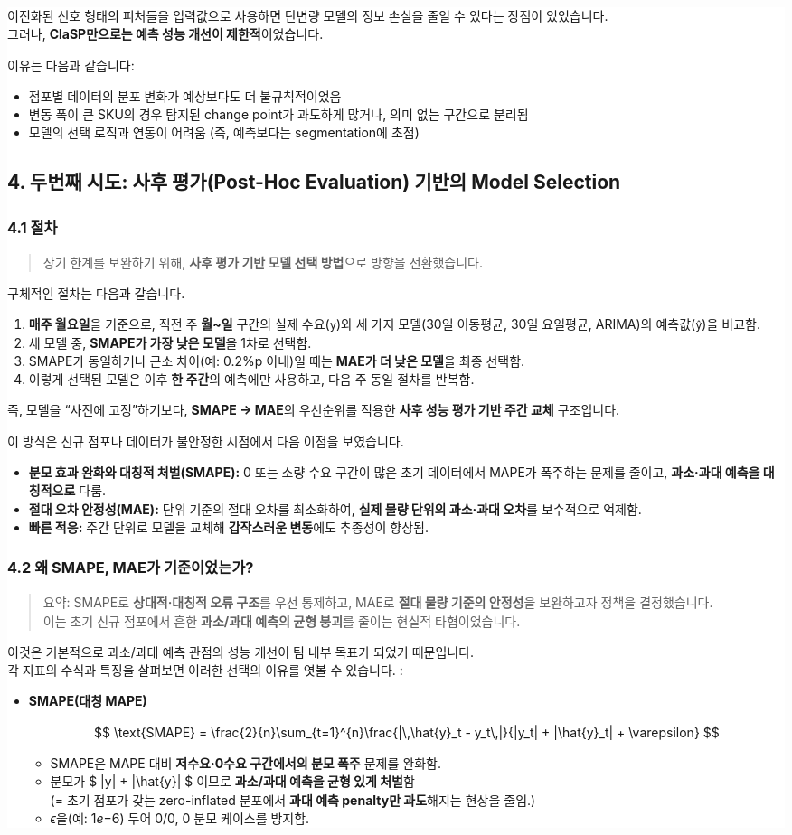 
이진화된 신호 형태의 피처들을 입력값으로 사용하면 단변량 모델의 정보 손실을 줄일 수 있다는 장점이 있었습니다. <br>
그러나, **ClaSP만으로는 예측 성능 개선이 제한적**이었습니다.

이유는 다음과 같습니다:
- 점포별 데이터의 분포 변화가 예상보다도 더 불규칙적이었음
- 변동 폭이 큰 SKU의 경우 탐지된 change point가 과도하게 많거나, 의미 없는 구간으로 분리됨
- 모델의 선택 로직과 연동이 어려움 (즉, 예측보다는 segmentation에 초점)

## 4. 두번째 시도: 사후 평가(Post-Hoc Evaluation) 기반의 Model Selection

### 4.1 절차
> 상기 한계를 보완하기 위해, **사후 평가 기반 모델 선택 방법**으로 방향을 전환했습니다.

구체적인 절차는 다음과 같습니다.

1. **매주 월요일**을 기준으로, 직전 주 **월~일** 구간의 실제 수요(`y`)와 세 가지 모델(30일 이동평균, 30일 요일평균, ARIMA)의 예측값(`ŷ`)을 비교함.
2. 세 모델 중, **SMAPE가 가장 낮은 모델**을 1차로 선택함.
3. SMAPE가 동일하거나 근소 차이(예: 0.2%p 이내)일 때는 **MAE가 더 낮은 모델**을 최종 선택함.
4. 이렇게 선택된 모델은 이후 **한 주간**의 예측에만 사용하고, 다음 주 동일 절차를 반복함.

즉, 모델을 “사전에 고정”하기보다, **SMAPE → MAE**의 우선순위를 적용한 **사후 성능 평가 기반 주간 교체** 구조입니다.

이 방식은 신규 점포나 데이터가 불안정한 시점에서 다음 이점을 보였습니다.
- **분모 효과 완화와 대칭적 처벌(SMAPE):** 0 또는 소량 수요 구간이 많은 초기 데이터에서 MAPE가 폭주하는 문제를 줄이고, **과소·과대 예측을 대칭적으로** 다룸.
- **절대 오차 안정성(MAE):** 단위 기준의 절대 오차를 최소화하여, **실제 물량 단위의 과소·과대 오차**를 보수적으로 억제함.
- **빠른 적응:** 주간 단위로 모델을 교체해 **갑작스러운 변동**에도 추종성이 향상됨.


### 4.2 왜 SMAPE, MAE가 기준이었는가?
> 요약: SMAPE로 **상대적·대칭적 오류 구조**를 우선 통제하고, MAE로 **절대 물량 기준의 안정성**을 보완하고자 정책을 결정했습니다.<br>
> 이는 초기 신규 점포에서 흔한 **과소/과대 예측의 균형 붕괴**를 줄이는 현실적 타협이었습니다.


이것은 기본적으로 과소/과대 예측 관점의 성능 개선이 팀 내부 목표가 되었기 때문입니다. <br>
각 지표의 수식과 특징을 살펴보면 이러한 선택의 이유를 엿볼 수 있습니다. : 

- **SMAPE(대칭 MAPE)**  



  $$
  \text{SMAPE} = \frac{2}{n}\sum_{t=1}^{n}\frac{|\,\hat{y}_t - y_t\,|}{|y_t| + |\hat{y}_t| + \varepsilon}
  $$




  - SMAPE은 MAPE 대비 **저수요·0수요 구간에서의 분모 폭주** 문제를 완화함.
  - 분모가 $ |y| + |\hat{y}| $ 이므로 **과소/과대 예측을 균형 있게 처벌**함 <br>
(= 초기 점포가 갖는 zero-inflated 분포에서 **과대 예측 penalty만 과도**해지는 현상을 줄임.)
  - $\epsilon$을(예: $1e{-6}$) 두어 0/0, 0 분모 케이스를 방지함.

